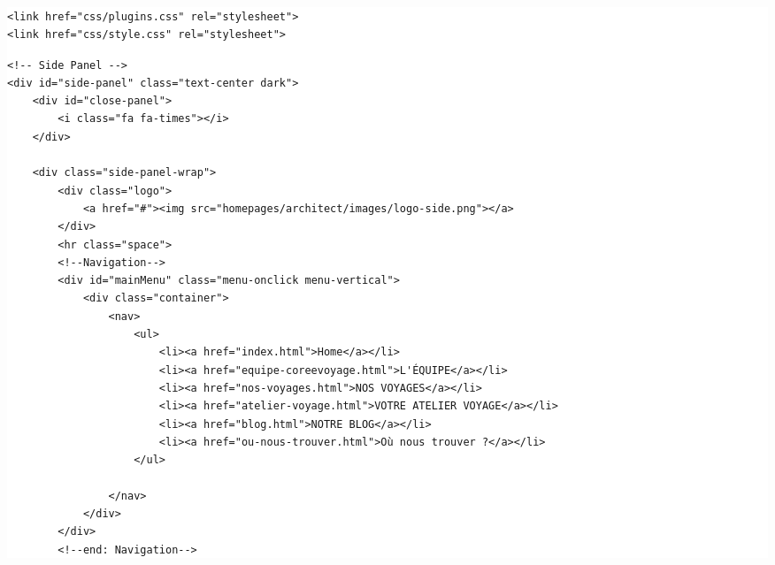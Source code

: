 <!DOCTYPE html>
<html lang="en">


<head>
    <meta name="viewport" content="width=device-width, initial-scale=1" />
    <meta http-equiv="content-type" content="text/html; charset=utf-8" />
    <meta name="author" content="INSPIRO" />
    <meta name="description" content="Les conditions de vente de Corée Voyage">
    <!-- Document title -->
    <title>CORÉE VOYAGE | Votre spécialiste du voyage en Corée du Sud</title>
    <!-- Stylesheets & Fonts -->
    <link href="//fonts.googleapis.com/css?family=Cedarville+Cursive" rel="stylesheet" type="text/css">

    <link href="css/plugins.css" rel="stylesheet">
    <link href="css/style.css" rel="stylesheet">
</head>


<body class="side-panel side-panel-static">

    <!-- Side Panel -->
    <div id="side-panel" class="text-center dark">
        <div id="close-panel">
            <i class="fa fa-times"></i>
        </div>

        <div class="side-panel-wrap">
            <div class="logo">
                <a href="#"><img src="homepages/architect/images/logo-side.png"></a>
            </div>
            <hr class="space">
            <!--Navigation-->
            <div id="mainMenu" class="menu-onclick menu-vertical">
                <div class="container">
                    <nav>
                        <ul>
                            <li><a href="index.html">Home</a></li>
                            <li><a href="equipe-coreevoyage.html">L'ÉQUIPE</a></li>
                            <li><a href="nos-voyages.html">NOS VOYAGES</a></li>
                            <li><a href="atelier-voyage.html">VOTRE ATELIER VOYAGE</a></li>
                            <li><a href="blog.html">NOTRE BLOG</a></li>
                            <li><a href="ou-nous-trouver.html">Où nous trouver ?</a></li>
                        </ul>
                           
                    </nav>
                </div>
            </div>
            <!--end: Navigation-->
